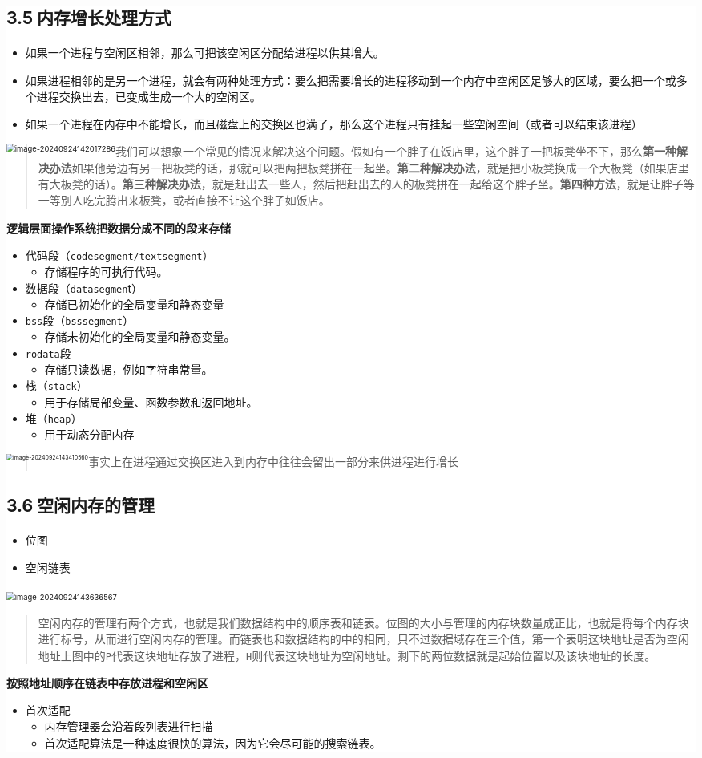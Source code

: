 

## 3.5 内存增长处理方式

- 如果一个进程与空闲区相邻，那么可把该空闲区分配给进程以供其增大。

- 如果进程相邻的是另一个进程，就会有两种处理方式：要么把需要增长的进程移动到一个内存中空闲区足够大的区域，要么把一个或多个进程交换出去，已变成生成一个大的空闲区。

- 如果一个进程在内存中不能增长，而且磁盘上的交换区也满了，那么这个进程只有挂起一些空闲空间（或者可以结束该进程）

<img src="https://raw.githubusercontent.com/moyangsun/ty_assist/main/img/MatLab202409241420384.png" alt="image-20240924142017286" style="zoom:67%;" Align="left" />

> 我们可以想象一个常见的情况来解决这个问题。假如有一个胖子在饭店里，这个胖子一把板凳坐不下，那么**第一种解决办法**如果他旁边有另一把板凳的话，那就可以把两把板凳拼在一起坐。**第二种解决办法**，就是把小板凳换成一个大板凳（如果店里有大板凳的话）。**第三种解决办法**，就是赶出去一些人，然后把赶出去的人的板凳拼在一起给这个胖子坐。**第四种方法**，就是让胖子等一等别人吃完腾出来板凳，或者直接不让这个胖子如饭店。



**逻辑层面操作系统把数据分成不同的段来存储**

- 代码段（`codesegment/textsegment`）
  - 存储程序的可执行代码。
- 数据段（`datasegmen`t）
  - 存储已初始化的全局变量和静态变量
- `bss`段（`bsssegment`）
  - 存储未初始化的全局变量和静态变量。
- `rodata`段
  - 存储只读数据，例如字符串常量。
- 栈（`stack`）
  - 用于存储局部变量、函数参数和返回地址。
- 堆（`heap`）
  - 用于动态分配内存

<img src="https://raw.githubusercontent.com/moyangsun/ty_assist/main/img/MatLab202409241434635.png" alt="image-20240924143410560" style="zoom: 50%;" Align="left"/>

> 事实上在进程通过交换区进入到内存中往往会留出一部分来供进程进行增长



## 3.6 空闲内存的管理

- 位图

- 空闲链表

<img src="https://raw.githubusercontent.com/moyangsun/ty_assist/main/img/MatLab202409241436647.png" alt="image-20240924143636567" style="zoom: 67%;" />

> 空闲内存的管理有两个方式，也就是我们数据结构中的顺序表和链表。位图的大小与管理的内存块数量成正比，也就是将每个内存块进行标号，从而进行空闲内存的管理。而链表也和数据结构的中的相同，只不过数据域存在三个值，第一个表明这块地址是否为空闲地址上图中的`P`代表这块地址存放了进程，`H`则代表这块地址为空闲地址。剩下的两位数据就是起始位置以及该块地址的长度。



**按照地址顺序在链表中存放进程和空闲区**

- 首次适配
  - 内存管理器会沿着段列表进行扫描
  - 首次适配算法是一种速度很快的算法，因为它会尽可能的搜索链表。

